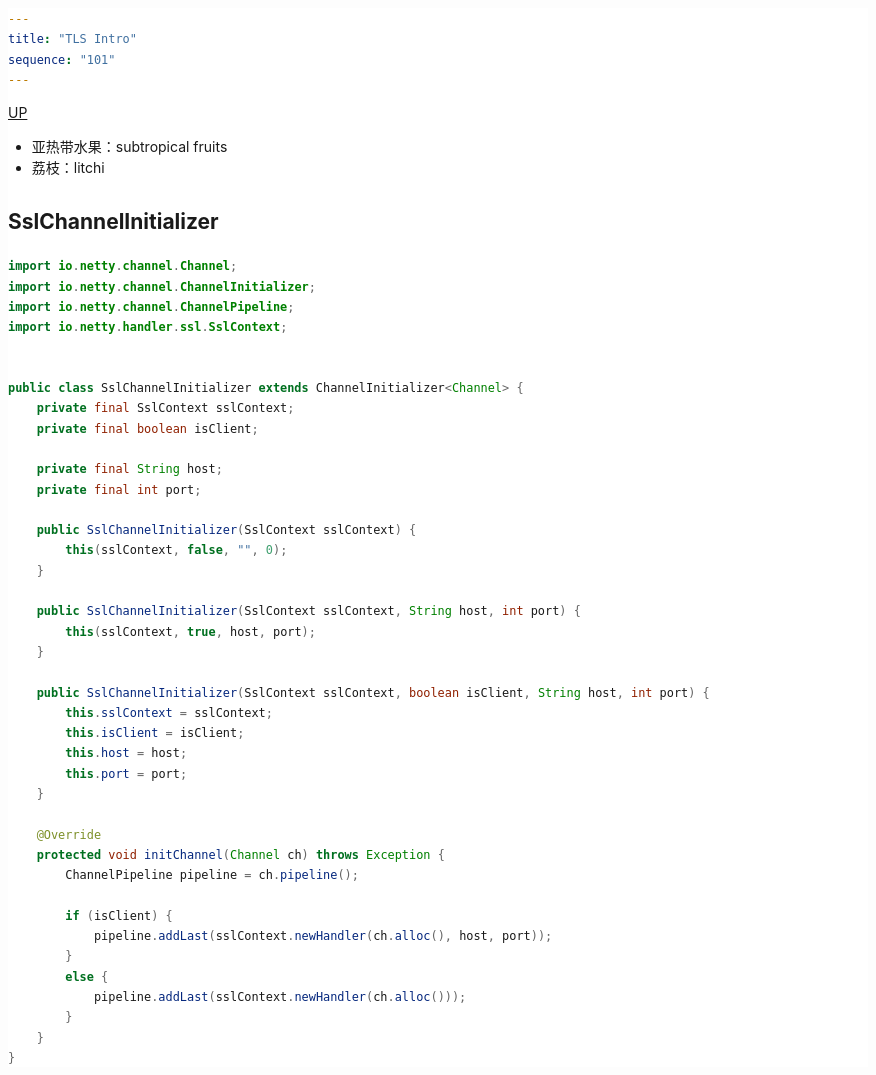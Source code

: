 ```yaml
---
title: "TLS Intro"
sequence: "101"
---
```


[UP](/netty.html)

- 亚热带水果：subtropical fruits
- 荔枝：litchi


## SslChannelInitializer

```java
import io.netty.channel.Channel;
import io.netty.channel.ChannelInitializer;
import io.netty.channel.ChannelPipeline;
import io.netty.handler.ssl.SslContext;


public class SslChannelInitializer extends ChannelInitializer<Channel> {
    private final SslContext sslContext;
    private final boolean isClient;

    private final String host;
    private final int port;

    public SslChannelInitializer(SslContext sslContext) {
        this(sslContext, false, "", 0);
    }

    public SslChannelInitializer(SslContext sslContext, String host, int port) {
        this(sslContext, true, host, port);
    }

    public SslChannelInitializer(SslContext sslContext, boolean isClient, String host, int port) {
        this.sslContext = sslContext;
        this.isClient = isClient;
        this.host = host;
        this.port = port;
    }

    @Override
    protected void initChannel(Channel ch) throws Exception {
        ChannelPipeline pipeline = ch.pipeline();

        if (isClient) {
            pipeline.addLast(sslContext.newHandler(ch.alloc(), host, port));
        }
        else {
            pipeline.addLast(sslContext.newHandler(ch.alloc()));
        }
    }
}
```
